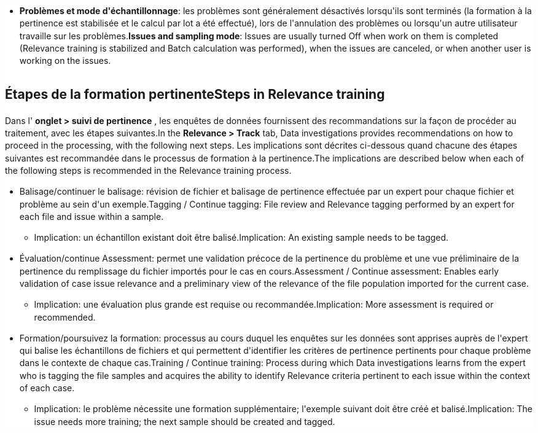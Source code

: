 - <span data-ttu-id="eb16b-144">**Problèmes et mode d'échantillonnage**: les problèmes sont généralement désactivés lorsqu'ils sont terminés (la formation à la pertinence est stabilisée et le calcul par lot a été effectué), lors de l'annulation des problèmes ou lorsqu'un autre utilisateur travaille sur les problèmes.</span><span class="sxs-lookup"><span data-stu-id="eb16b-144">**Issues and sampling mode**: Issues are usually turned Off when work on them is completed (Relevance training is stabilized and Batch calculation was performed), when the issues are canceled, or when another user is working on the issues.</span></span>
    
## <a name="steps-in-relevance-training"></a><span data-ttu-id="eb16b-145">Étapes de la formation pertinente</span><span class="sxs-lookup"><span data-stu-id="eb16b-145">Steps in Relevance training</span></span>

<span data-ttu-id="eb16b-146">Dans l' **onglet \> suivi de pertinence** , les enquêtes de données fournissent des recommandations sur la façon de procéder au traitement, avec les étapes suivantes.</span><span class="sxs-lookup"><span data-stu-id="eb16b-146">In the **Relevance \> Track** tab, Data investigations provides recommendations on how to proceed in the processing, with the following next steps.</span></span> <span data-ttu-id="eb16b-147">Les implications sont décrites ci-dessous quand chacune des étapes suivantes est recommandée dans le processus de formation à la pertinence.</span><span class="sxs-lookup"><span data-stu-id="eb16b-147">The implications are described below when each of the following steps is recommended in the Relevance training process.</span></span> 
  
- <span data-ttu-id="eb16b-148">Balisage/continuer le balisage: révision de fichier et balisage de pertinence effectuée par un expert pour chaque fichier et problème au sein d'un exemple.</span><span class="sxs-lookup"><span data-stu-id="eb16b-148">Tagging / Continue tagging: File review and Relevance tagging performed by an expert for each file and issue within a sample.</span></span>
    
  - <span data-ttu-id="eb16b-149">Implication: un échantillon existant doit être balisé.</span><span class="sxs-lookup"><span data-stu-id="eb16b-149">Implication: An existing sample needs to be tagged.</span></span>
    
- <span data-ttu-id="eb16b-150">Évaluation/continue Assessment: permet une validation précoce de la pertinence du problème et une vue préliminaire de la pertinence du remplissage du fichier importés pour le cas en cours.</span><span class="sxs-lookup"><span data-stu-id="eb16b-150">Assessment / Continue assessment: Enables early validation of case issue relevance and a preliminary view of the relevance of the file population imported for the current case.</span></span>
    
  - <span data-ttu-id="eb16b-151">Implication: une évaluation plus grande est requise ou recommandée.</span><span class="sxs-lookup"><span data-stu-id="eb16b-151">Implication: More assessment is required or recommended.</span></span>
    
- <span data-ttu-id="eb16b-152">Formation/poursuivez la formation: processus au cours duquel les enquêtes sur les données sont apprises auprès de l'expert qui balise les échantillons de fichiers et qui permettent d'identifier les critères de pertinence pertinents pour chaque problème dans le contexte de chaque cas.</span><span class="sxs-lookup"><span data-stu-id="eb16b-152">Training / Continue training: Process during which Data investigations learns from the expert who is tagging the file samples and acquires the ability to identify Relevance criteria pertinent to each issue within the context of each case.</span></span>
    
  - <span data-ttu-id="eb16b-153">Implication: le problème nécessite une formation supplémentaire; l'exemple suivant doit être créé et balisé.</span><span class="sxs-lookup"><span data-stu-id="eb16b-153">Implication: The issue needs more training; the next sample should be created and tagged.</span></span> 
    